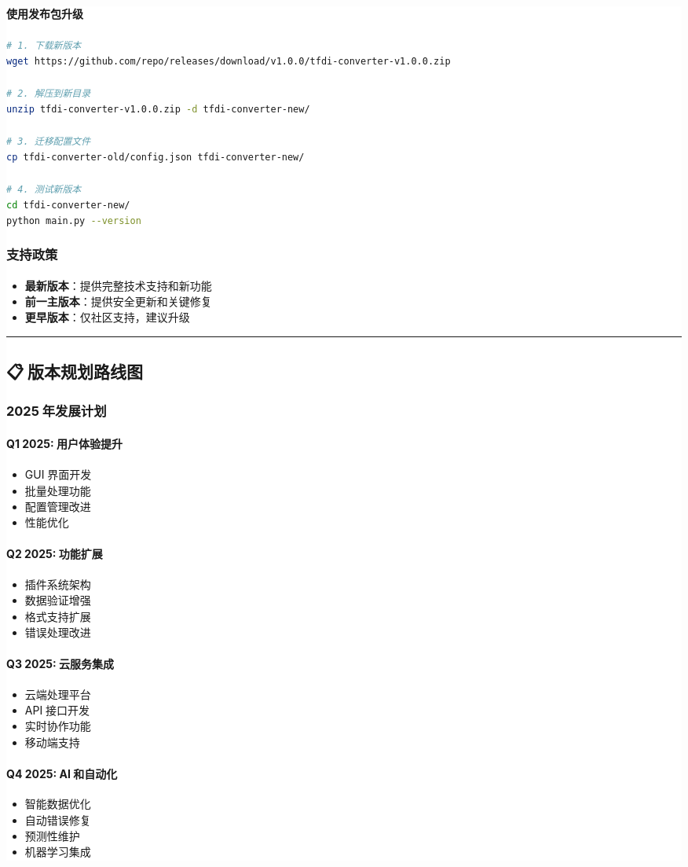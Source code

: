 #### 使用发布包升级

```bash
# 1. 下载新版本
wget https://github.com/repo/releases/download/v1.0.0/tfdi-converter-v1.0.0.zip

# 2. 解压到新目录
unzip tfdi-converter-v1.0.0.zip -d tfdi-converter-new/

# 3. 迁移配置文件
cp tfdi-converter-old/config.json tfdi-converter-new/

# 4. 测试新版本
cd tfdi-converter-new/
python main.py --version
```

### 支持政策

- **最新版本**：提供完整技术支持和新功能
- **前一主版本**：提供安全更新和关键修复
- **更早版本**：仅社区支持，建议升级

---

## 📋 版本规划路线图

### 2025 年发展计划

#### Q1 2025: 用户体验提升

- GUI 界面开发
- 批量处理功能
- 配置管理改进
- 性能优化

#### Q2 2025: 功能扩展

- 插件系统架构
- 数据验证增强
- 格式支持扩展
- 错误处理改进

#### Q3 2025: 云服务集成

- 云端处理平台
- API 接口开发
- 实时协作功能
- 移动端支持

#### Q4 2025: AI 和自动化

- 智能数据优化
- 自动错误修复
- 预测性维护
- 机器学习集成
